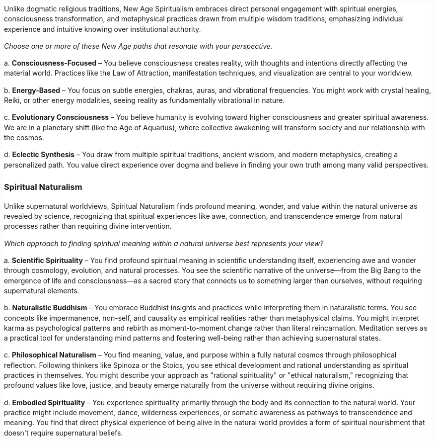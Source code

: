 Unlike dogmatic religious traditions, New Age Spiritualism embraces direct personal engagement with spiritual energies, consciousness transformation, and metaphysical practices drawn from multiple wisdom traditions, emphasizing individual experience and intuitive knowing over institutional authority.

*Choose one or more of these New Age paths that resonate with your perspective.*

a. **Consciousness-Focused** – You believe consciousness creates reality, with thoughts and intentions directly affecting the material world. Practices like the Law of Attraction, manifestation techniques, and visualization are central to your worldview.

b. **Energy-Based** – You focus on subtle energies, chakras, auras, and vibrational frequencies. You might work with crystal healing, Reiki, or other energy modalities, seeing reality as fundamentally vibrational in nature.

c. **Evolutionary Consciousness** – You believe humanity is evolving toward higher consciousness and greater spiritual awareness. We are in a planetary shift (like the Age of Aquarius), where collective awakening will transform society and our relationship with the cosmos.

d. **Eclectic Synthesis** – You draw from multiple spiritual traditions, ancient wisdom, and modern metaphysics, creating a personalized path. You value direct experience over dogma and believe in finding your own truth among many valid perspectives.

### Spiritual Naturalism

Unlike supernatural worldviews, Spiritual Naturalism finds profound meaning, wonder, and value within the natural universe as revealed by science, recognizing that spiritual experiences like awe, connection, and transcendence emerge from natural processes rather than requiring divine intervention.

*Which approach to finding spiritual meaning within a natural universe best represents your view?* 

a. **Scientific Spirituality** – You find profound spiritual meaning in scientific understanding itself, experiencing awe and wonder through cosmology, evolution, and natural processes. You see the scientific narrative of the universe—from the Big Bang to the emergence of life and consciousness—as a sacred story that connects us to something larger than ourselves, without requiring supernatural elements.

b. **Naturalistic Buddhism** – You embrace Buddhist insights and practices while interpreting them in naturalistic terms. You see concepts like impermanence, non-self, and causality as empirical realities rather than metaphysical claims. You might interpret karma as psychological patterns and rebirth as moment-to-moment change rather than literal reincarnation. Meditation serves as a practical tool for understanding mind patterns and fostering well-being rather than achieving supernatural states.

c. **Philosophical Naturalism** – You find meaning, value, and purpose within a fully natural cosmos through philosophical reflection. Following thinkers like Spinoza or the Stoics, you see ethical development and rational understanding as spiritual practices in themselves. You might describe your approach as "rational spirituality" or "ethical naturalism," recognizing that profound values like love, justice, and beauty emerge naturally from the universe without requiring divine origins.

d. **Embodied Spirituality** – You experience spirituality primarily through the body and its connection to the natural world. Your practice might include movement, dance, wilderness experiences, or somatic awareness as pathways to transcendence and meaning. You find that direct physical experience of being alive in the natural world provides a form of spiritual nourishment that doesn't require supernatural beliefs.
